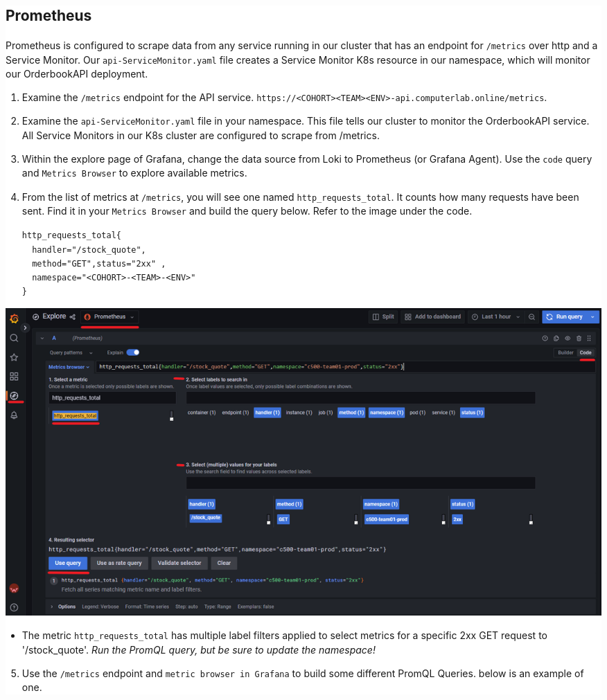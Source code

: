 
## Prometheus
Prometheus is configured to scrape data from any service running in our cluster that has an endpoint for `/metrics` over http and a Service Monitor. Our `api-ServiceMonitor.yaml` file creates a Service Monitor K8s resource in our namespace, which will monitor our OrderbookAPI deployment.

1. Examine the `/metrics` endpoint for the API service. `https://<COHORT><TEAM><ENV>-api.computerlab.online/metrics`. 

2. Examine the `api-ServiceMonitor.yaml` file in your namespace. This file tells our cluster to monitor the OrderbookAPI service. All Service Monitors in our K8s cluster are configured to scrape from /metrics.

3. Within the explore page of Grafana, change the data source from Loki to Prometheus (or Grafana Agent). Use the `code` query and `Metrics Browser` to explore available metrics.

4. From the list of metrics at `/metrics`, you will see one named `http_requests_total`. It counts how many requests have been sent. Find it in your ``Metrics Browser`` and build the query below. Refer to the image under the code.
    ```promql
    http_requests_total{
      handler="/stock_quote",
      method="GET",status="2xx" ,
      namespace="<COHORT>-<TEAM>-<ENV>"
    }
    ``` 
  ![](prom.PNG)
  
  - The metric `http_requests_total` has multiple label filters applied to select metrics for a specific 2xx GET request to '/stock_quote'. *Run the PromQL query, but be sure to update the namespace!*
5. Use the `/metrics` endpoint and `metric browser in Grafana` to build some different PromQL Queries. below is an example of one.
